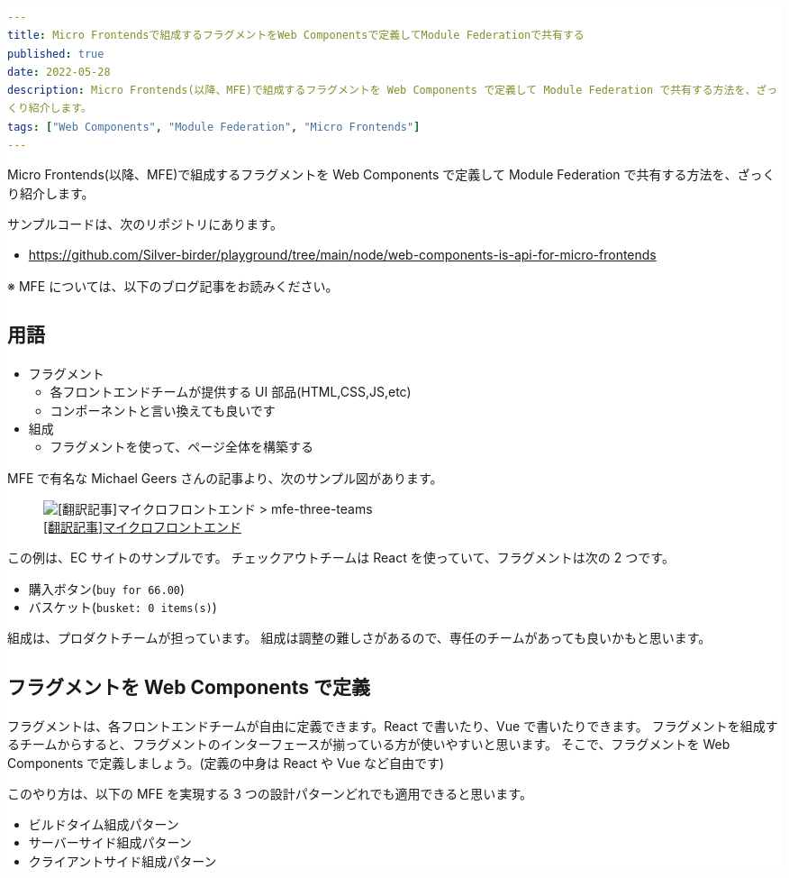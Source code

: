 ```yaml
---
title: Micro Frontendsで組成するフラグメントをWeb Componentsで定義してModule Federationで共有する
published: true
date: 2022-05-28
description: Micro Frontends(以降、MFE)で組成するフラグメントを Web Components で定義して Module Federation で共有する方法を、ざっくり紹介します。
tags: ["Web Components", "Module Federation", "Micro Frontends"]
---
```


Micro Frontends(以降、MFE)で組成するフラグメントを Web Components で定義して Module Federation で共有する方法を、ざっくり紹介します。

サンプルコードは、次のリポジトリにあります。

- https://github.com/Silver-birder/playground/tree/main/node/web-components-is-api-for-micro-frontends

※ MFE については、以下のブログ記事をお読みください。

<ogp-me src="https://silver-birder.github.io/blog/contents/mfe/"></ogp-me>

## 用語

- フラグメント
  - 各フロントエンドチームが提供する UI 部品(HTML,CSS,JS,etc)
  - コンポーネントと言い換えても良いです
- 組成
  - フラグメントを使って、ページ全体を構築する

MFE で有名な Michael Geers さんの記事より、次のサンプル図があります。

<figure title="[翻訳記事]マイクロフロントエンド > mfe-three-teams">
<img alt="[翻訳記事]マイクロフロントエンド > mfe-three-teams" src="https://micro-frontends-japanese.org/resources/three-teams.png">
<figcaption><a href="https://micro-frontends-japanese.org/">[翻訳記事]マイクロフロントエンド</a></figcaption>
</figure>

この例は、EC サイトのサンプルです。
チェックアウトチームは React を使っていて、フラグメントは次の 2 つです。

- 購入ボタン(`buy for 66.00`)
- バスケット(`busket: 0 items(s)`)

組成は、プロダクトチームが担っています。
組成は調整の難しさがあるので、専任のチームがあっても良いかもと思います。

## フラグメントを Web Components で定義

フラグメントは、各フロントエンドチームが自由に定義できます。React で書いたり、Vue で書いたりできます。
フラグメントを組成するチームからすると、フラグメントのインターフェースが揃っている方が使いやすいと思います。
そこで、フラグメントを Web Components で定義しましょう。(定義の中身は React や Vue など自由です)

このやり方は、以下の MFE を実現する 3 つの設計パターンどれでも適用できると思います。

- ビルドタイム組成パターン
- サーバーサイド組成パターン
- クライアントサイド組成パターン
